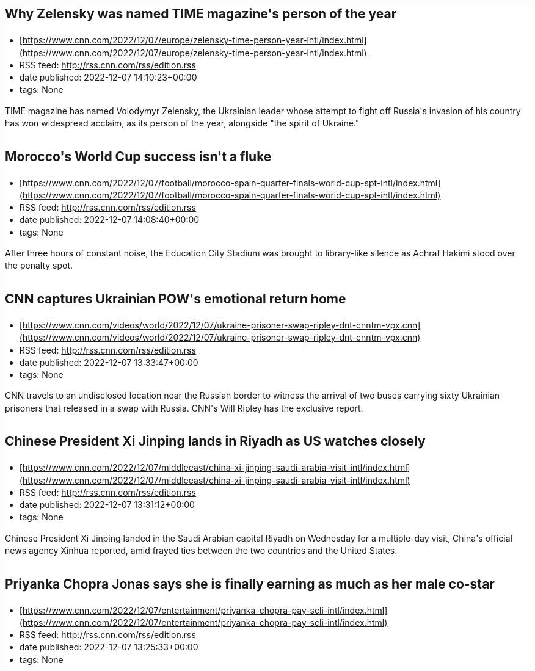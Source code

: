 ## Why Zelensky was named TIME magazine's person of the year
 - [https://www.cnn.com/2022/12/07/europe/zelensky-time-person-year-intl/index.html](https://www.cnn.com/2022/12/07/europe/zelensky-time-person-year-intl/index.html)
 - RSS feed: http://rss.cnn.com/rss/edition.rss
 - date published: 2022-12-07 14:10:23+00:00
 - tags: None

TIME magazine has named Volodymyr Zelensky, the Ukrainian leader whose attempt to fight off Russia's invasion of his country has won widespread acclaim, as its person of the year, alongside "the spirit of Ukraine."

## Morocco's World Cup success isn't a fluke
 - [https://www.cnn.com/2022/12/07/football/morocco-spain-quarter-finals-world-cup-spt-intl/index.html](https://www.cnn.com/2022/12/07/football/morocco-spain-quarter-finals-world-cup-spt-intl/index.html)
 - RSS feed: http://rss.cnn.com/rss/edition.rss
 - date published: 2022-12-07 14:08:40+00:00
 - tags: None

After three hours of constant noise, the Education City Stadium was brought to library-like silence as Achraf Hakimi stood over the penalty spot.

## CNN captures Ukrainian POW's emotional return home
 - [https://www.cnn.com/videos/world/2022/12/07/ukraine-prisoner-swap-ripley-dnt-cnntm-vpx.cnn](https://www.cnn.com/videos/world/2022/12/07/ukraine-prisoner-swap-ripley-dnt-cnntm-vpx.cnn)
 - RSS feed: http://rss.cnn.com/rss/edition.rss
 - date published: 2022-12-07 13:33:47+00:00
 - tags: None

CNN travels to an undisclosed location near the Russian border to witness the arrival of two buses carrying sixty Ukrainian prisoners that released in a swap with Russia. CNN's Will Ripley has the exclusive report.

## Chinese President Xi Jinping lands in Riyadh as US watches closely
 - [https://www.cnn.com/2022/12/07/middleeast/china-xi-jinping-saudi-arabia-visit-intl/index.html](https://www.cnn.com/2022/12/07/middleeast/china-xi-jinping-saudi-arabia-visit-intl/index.html)
 - RSS feed: http://rss.cnn.com/rss/edition.rss
 - date published: 2022-12-07 13:31:12+00:00
 - tags: None

Chinese President Xi Jinping landed in the Saudi Arabian capital Riyadh on Wednesday for a multiple-day visit, China's official news agency Xinhua reported, amid frayed ties between the two countries and the United States.

## Priyanka Chopra Jonas says she is finally earning as much as her male co-star
 - [https://www.cnn.com/2022/12/07/entertainment/priyanka-chopra-pay-scli-intl/index.html](https://www.cnn.com/2022/12/07/entertainment/priyanka-chopra-pay-scli-intl/index.html)
 - RSS feed: http://rss.cnn.com/rss/edition.rss
 - date published: 2022-12-07 13:25:33+00:00
 - tags: None
